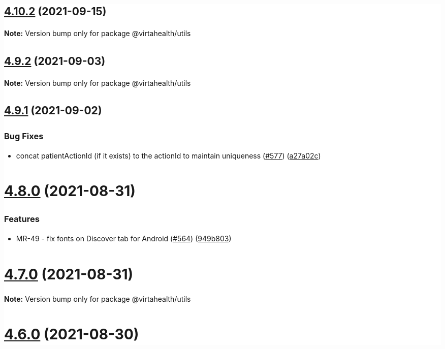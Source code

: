



## [4.10.2](https://github.com/VirtaHealth/atlas/compare/v4.10.1...v4.10.2) (2021-09-15)

**Note:** Version bump only for package @virtahealth/utils





## [4.9.2](https://github.com/VirtaHealth/atlas/compare/v4.9.1...v4.9.2) (2021-09-03)

**Note:** Version bump only for package @virtahealth/utils





## [4.9.1](https://github.com/VirtaHealth/atlas/compare/v4.9.0...v4.9.1) (2021-09-02)


### Bug Fixes

* concat patientActionId (if it exists) to the actionId to maintain uniqueness ([#577](https://github.com/VirtaHealth/atlas/issues/577)) ([a27a02c](https://github.com/VirtaHealth/atlas/commit/a27a02c936d8dc1cc0c4d507d7e14a8d80599e82))





# [4.8.0](https://github.com/VirtaHealth/atlas/compare/v4.7.0...v4.8.0) (2021-08-31)


### Features

* MR-49 - fix fonts on Discover tab for Android ([#564](https://github.com/VirtaHealth/atlas/issues/564)) ([949b803](https://github.com/VirtaHealth/atlas/commit/949b8034a8effd257fdaf620c060775f5731aa4e))





# [4.7.0](https://github.com/VirtaHealth/atlas/compare/v4.6.0...v4.7.0) (2021-08-31)

**Note:** Version bump only for package @virtahealth/utils





# [4.6.0](https://github.com/VirtaHealth/atlas/compare/v4.5.0...v4.6.0) (2021-08-30)

